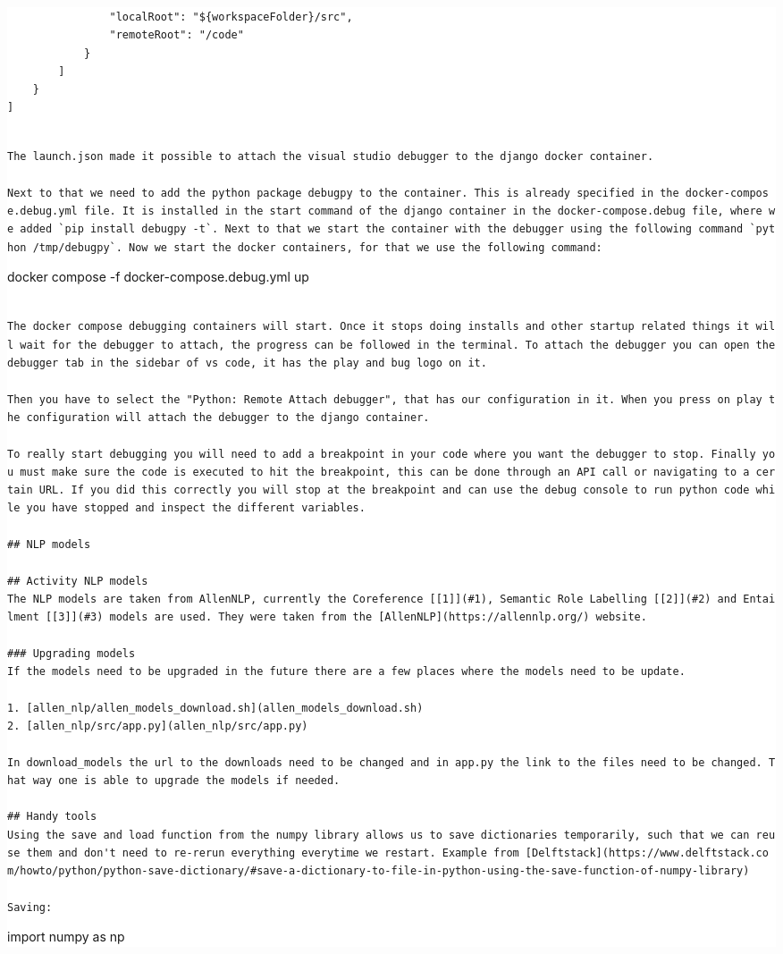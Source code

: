                     "localRoot": "${workspaceFolder}/src",
                    "remoteRoot": "/code"
                }
            ]
        }
    ]
```

The launch.json made it possible to attach the visual studio debugger to the django docker container. 

Next to that we need to add the python package debugpy to the container. This is already specified in the docker-compose.debug.yml file. It is installed in the start command of the django container in the docker-compose.debug file, where we added `pip install debugpy -t`. Next to that we start the container with the debugger using the following command `python /tmp/debugpy`. Now we start the docker containers, for that we use the following command:
```
docker compose -f docker-compose.debug.yml up
```

The docker compose debugging containers will start. Once it stops doing installs and other startup related things it will wait for the debugger to attach, the progress can be followed in the terminal. To attach the debugger you can open the debugger tab in the sidebar of vs code, it has the play and bug logo on it.

Then you have to select the "Python: Remote Attach debugger", that has our configuration in it. When you press on play the configuration will attach the debugger to the django container. 

To really start debugging you will need to add a breakpoint in your code where you want the debugger to stop. Finally you must make sure the code is executed to hit the breakpoint, this can be done through an API call or navigating to a certain URL. If you did this correctly you will stop at the breakpoint and can use the debug console to run python code while you have stopped and inspect the different variables.

## NLP models

## Activity NLP models
The NLP models are taken from AllenNLP, currently the Coreference [[1]](#1), Semantic Role Labelling [[2]](#2) and Entailment [[3]](#3) models are used. They were taken from the [AllenNLP](https://allennlp.org/) website. 

### Upgrading models
If the models need to be upgraded in the future there are a few places where the models need to be update. 

1. [allen_nlp/allen_models_download.sh](allen_models_download.sh)
2. [allen_nlp/src/app.py](allen_nlp/src/app.py)

In download_models the url to the downloads need to be changed and in app.py the link to the files need to be changed. That way one is able to upgrade the models if needed.

## Handy tools
Using the save and load function from the numpy library allows us to save dictionaries temporarily, such that we can reuse them and don't need to re-rerun everything everytime we restart. Example from [Delftstack](https://www.delftstack.com/howto/python/python-save-dictionary/#save-a-dictionary-to-file-in-python-using-the-save-function-of-numpy-library)

Saving:
```
import numpy as np
